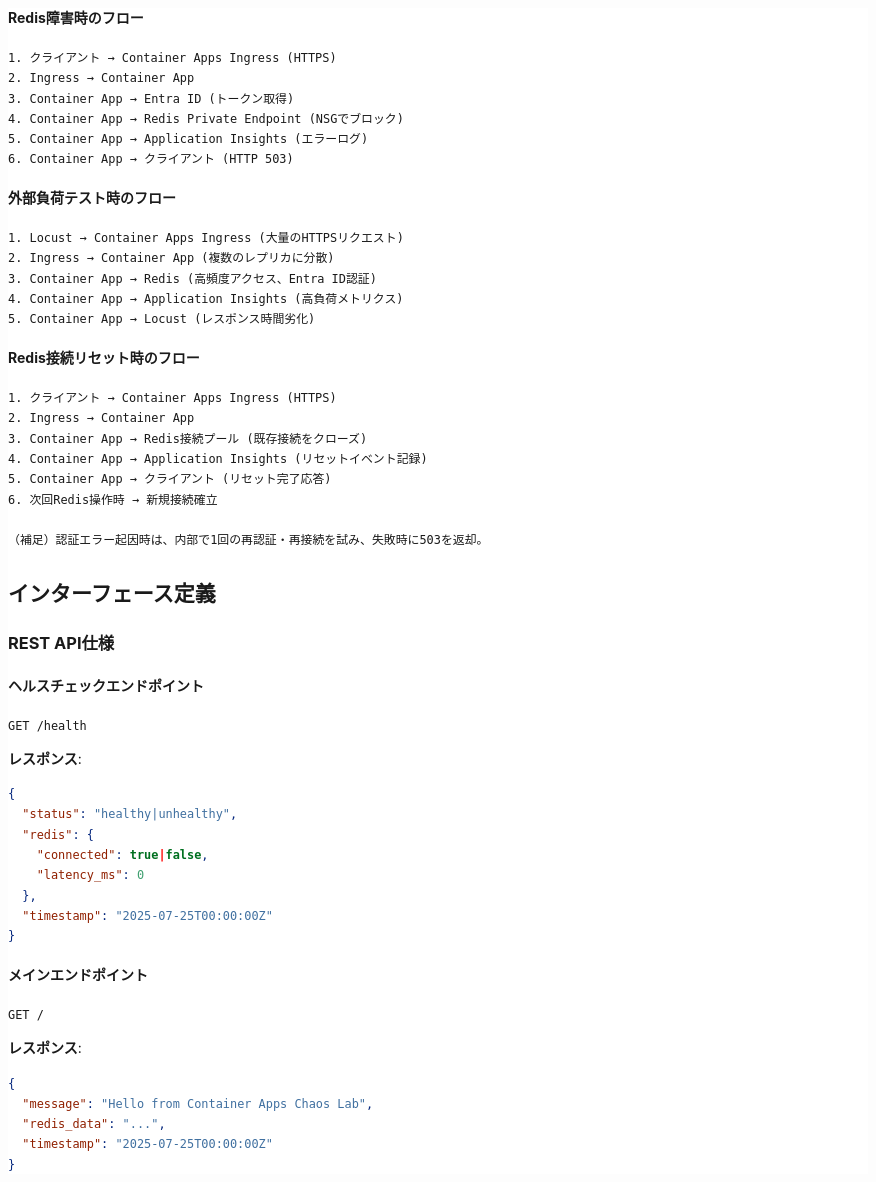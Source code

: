 #### Redis障害時のフロー
```
1. クライアント → Container Apps Ingress (HTTPS)
2. Ingress → Container App
3. Container App → Entra ID (トークン取得)
4. Container App → Redis Private Endpoint (NSGでブロック)
5. Container App → Application Insights (エラーログ)
6. Container App → クライアント (HTTP 503)
```

#### 外部負荷テスト時のフロー
```
1. Locust → Container Apps Ingress (大量のHTTPSリクエスト)
2. Ingress → Container App (複数のレプリカに分散)
3. Container App → Redis (高頻度アクセス、Entra ID認証)
4. Container App → Application Insights (高負荷メトリクス)
5. Container App → Locust (レスポンス時間劣化)
```

#### Redis接続リセット時のフロー
```
1. クライアント → Container Apps Ingress (HTTPS)
2. Ingress → Container App
3. Container App → Redis接続プール (既存接続をクローズ)
4. Container App → Application Insights (リセットイベント記録)
5. Container App → クライアント (リセット完了応答)
6. 次回Redis操作時 → 新規接続確立

（補足）認証エラー起因時は、内部で1回の再認証・再接続を試み、失敗時に503を返却。
```

## インターフェース定義

### REST API仕様

#### ヘルスチェックエンドポイント
```http
GET /health
```
**レスポンス**:
```json
{
  "status": "healthy|unhealthy",
  "redis": {
    "connected": true|false,
    "latency_ms": 0
  },
  "timestamp": "2025-07-25T00:00:00Z"
}
```

#### メインエンドポイント
```http
GET /
```
**レスポンス**:
```json
{
  "message": "Hello from Container Apps Chaos Lab",
  "redis_data": "...",
  "timestamp": "2025-07-25T00:00:00Z"
}
```
